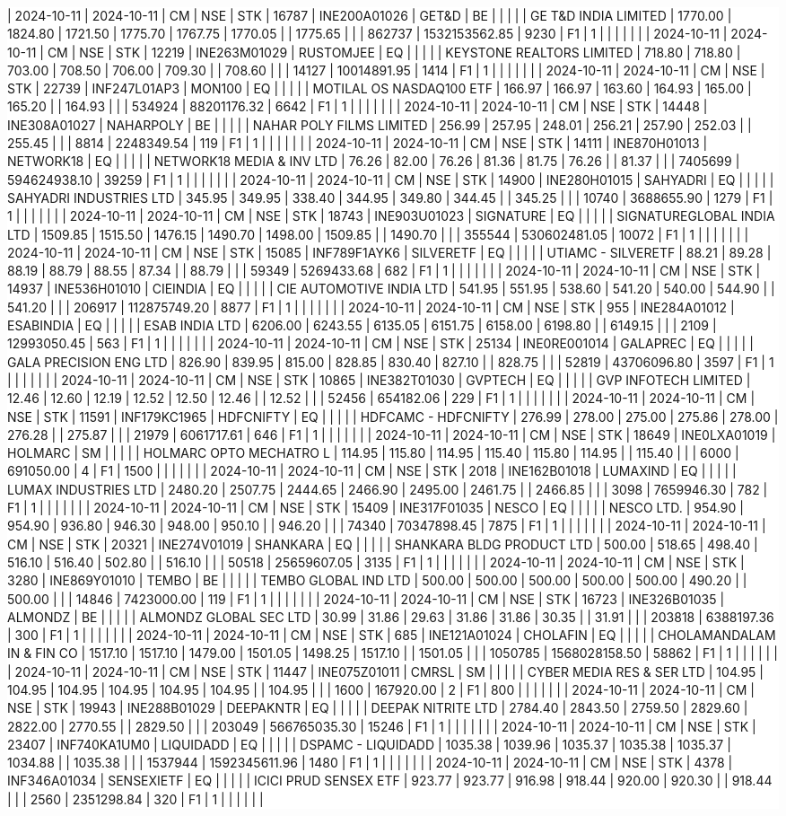 | 2024-10-11 | 2024-10-11 | CM | NSE | STK | 16787 | INE200A01026 | GET&D | BE |  |  |  |  | GE T&D INDIA LIMITED | 1770.00 | 1824.80 | 1721.50 | 1775.70 | 1767.75 | 1770.05 |  | 1775.65 |  |  | 862737 | 1532153562.85 | 9230 | F1 | 1 |  |  |  |  |  |
| 2024-10-11 | 2024-10-11 | CM | NSE | STK | 12219 | INE263M01029 | RUSTOMJEE | EQ |  |  |  |  | KEYSTONE REALTORS LIMITED | 718.80 | 718.80 | 703.00 | 708.50 | 706.00 | 709.30 |  | 708.60 |  |  | 14127 | 10014891.95 | 1414 | F1 | 1 |  |  |  |  |  |
| 2024-10-11 | 2024-10-11 | CM | NSE | STK | 22739 | INF247L01AP3 | MON100 | EQ |  |  |  |  | MOTILAL OS NASDAQ100 ETF | 166.97 | 166.97 | 163.60 | 164.93 | 165.00 | 165.20 |  | 164.93 |  |  | 534924 | 88201176.32 | 6642 | F1 | 1 |  |  |  |  |  |
| 2024-10-11 | 2024-10-11 | CM | NSE | STK | 14448 | INE308A01027 | NAHARPOLY | BE |  |  |  |  | NAHAR POLY FILMS LIMITED | 256.99 | 257.95 | 248.01 | 256.21 | 257.90 | 252.03 |  | 255.45 |  |  | 8814 | 2248349.54 | 119 | F1 | 1 |  |  |  |  |  |
| 2024-10-11 | 2024-10-11 | CM | NSE | STK | 14111 | INE870H01013 | NETWORK18 | EQ |  |  |  |  | NETWORK18 MEDIA & INV LTD | 76.26 | 82.00 | 76.26 | 81.36 | 81.75 | 76.26 |  | 81.37 |  |  | 7405699 | 594624938.10 | 39259 | F1 | 1 |  |  |  |  |  |
| 2024-10-11 | 2024-10-11 | CM | NSE | STK | 14900 | INE280H01015 | SAHYADRI | EQ |  |  |  |  | SAHYADRI INDUSTRIES LTD | 345.95 | 349.95 | 338.40 | 344.95 | 349.80 | 344.45 |  | 345.25 |  |  | 10740 | 3688655.90 | 1279 | F1 | 1 |  |  |  |  |  |
| 2024-10-11 | 2024-10-11 | CM | NSE | STK | 18743 | INE903U01023 | SIGNATURE | EQ |  |  |  |  | SIGNATUREGLOBAL INDIA LTD | 1509.85 | 1515.50 | 1476.15 | 1490.70 | 1498.00 | 1509.85 |  | 1490.70 |  |  | 355544 | 530602481.05 | 10072 | F1 | 1 |  |  |  |  |  |
| 2024-10-11 | 2024-10-11 | CM | NSE | STK | 15085 | INF789F1AYK6 | SILVERETF | EQ |  |  |  |  | UTIAMC - SILVERETF | 88.21 | 89.28 | 88.19 | 88.79 | 88.55 | 87.34 |  | 88.79 |  |  | 59349 | 5269433.68 | 682 | F1 | 1 |  |  |  |  |  |
| 2024-10-11 | 2024-10-11 | CM | NSE | STK | 14937 | INE536H01010 | CIEINDIA | EQ |  |  |  |  | CIE AUTOMOTIVE INDIA LTD | 541.95 | 551.95 | 538.60 | 541.20 | 540.00 | 544.90 |  | 541.20 |  |  | 206917 | 112875749.20 | 8877 | F1 | 1 |  |  |  |  |  |
| 2024-10-11 | 2024-10-11 | CM | NSE | STK | 955 | INE284A01012 | ESABINDIA | EQ |  |  |  |  | ESAB INDIA LTD | 6206.00 | 6243.55 | 6135.05 | 6151.75 | 6158.00 | 6198.80 |  | 6149.15 |  |  | 2109 | 12993050.45 | 563 | F1 | 1 |  |  |  |  |  |
| 2024-10-11 | 2024-10-11 | CM | NSE | STK | 25134 | INE0RE001014 | GALAPREC | EQ |  |  |  |  | GALA PRECISION ENG LTD | 826.90 | 839.95 | 815.00 | 828.85 | 830.40 | 827.10 |  | 828.75 |  |  | 52819 | 43706096.80 | 3597 | F1 | 1 |  |  |  |  |  |
| 2024-10-11 | 2024-10-11 | CM | NSE | STK | 10865 | INE382T01030 | GVPTECH | EQ |  |  |  |  | GVP INFOTECH LIMITED | 12.46 | 12.60 | 12.19 | 12.52 | 12.50 | 12.46 |  | 12.52 |  |  | 52456 | 654182.06 | 229 | F1 | 1 |  |  |  |  |  |
| 2024-10-11 | 2024-10-11 | CM | NSE | STK | 11591 | INF179KC1965 | HDFCNIFTY | EQ |  |  |  |  | HDFCAMC - HDFCNIFTY | 276.99 | 278.00 | 275.00 | 275.86 | 278.00 | 276.28 |  | 275.87 |  |  | 21979 | 6061717.61 | 646 | F1 | 1 |  |  |  |  |  |
| 2024-10-11 | 2024-10-11 | CM | NSE | STK | 18649 | INE0LXA01019 | HOLMARC | SM |  |  |  |  | HOLMARC OPTO MECHATRO L | 114.95 | 115.80 | 114.95 | 115.40 | 115.80 | 114.95 |  | 115.40 |  |  | 6000 | 691050.00 | 4 | F1 | 1500 |  |  |  |  |  |
| 2024-10-11 | 2024-10-11 | CM | NSE | STK | 2018 | INE162B01018 | LUMAXIND | EQ |  |  |  |  | LUMAX INDUSTRIES LTD | 2480.20 | 2507.75 | 2444.65 | 2466.90 | 2495.00 | 2461.75 |  | 2466.85 |  |  | 3098 | 7659946.30 | 782 | F1 | 1 |  |  |  |  |  |
| 2024-10-11 | 2024-10-11 | CM | NSE | STK | 15409 | INE317F01035 | NESCO | EQ |  |  |  |  | NESCO LTD. | 954.90 | 954.90 | 936.80 | 946.30 | 948.00 | 950.10 |  | 946.20 |  |  | 74340 | 70347898.45 | 7875 | F1 | 1 |  |  |  |  |  |
| 2024-10-11 | 2024-10-11 | CM | NSE | STK | 20321 | INE274V01019 | SHANKARA | EQ |  |  |  |  | SHANKARA BLDG PRODUCT LTD | 500.00 | 518.65 | 498.40 | 516.10 | 516.40 | 502.80 |  | 516.10 |  |  | 50518 | 25659607.05 | 3135 | F1 | 1 |  |  |  |  |  |
| 2024-10-11 | 2024-10-11 | CM | NSE | STK | 3280 | INE869Y01010 | TEMBO | BE |  |  |  |  | TEMBO GLOBAL IND LTD | 500.00 | 500.00 | 500.00 | 500.00 | 500.00 | 490.20 |  | 500.00 |  |  | 14846 | 7423000.00 | 119 | F1 | 1 |  |  |  |  |  |
| 2024-10-11 | 2024-10-11 | CM | NSE | STK | 16723 | INE326B01035 | ALMONDZ | BE |  |  |  |  | ALMONDZ GLOBAL SEC LTD | 30.99 | 31.86 | 29.63 | 31.86 | 31.86 | 30.35 |  | 31.91 |  |  | 203818 | 6388197.36 | 300 | F1 | 1 |  |  |  |  |  |
| 2024-10-11 | 2024-10-11 | CM | NSE | STK | 685 | INE121A01024 | CHOLAFIN | EQ |  |  |  |  | CHOLAMANDALAM IN & FIN CO | 1517.10 | 1517.10 | 1479.00 | 1501.05 | 1498.25 | 1517.10 |  | 1501.05 |  |  | 1050785 | 1568028158.50 | 58862 | F1 | 1 |  |  |  |  |  |
| 2024-10-11 | 2024-10-11 | CM | NSE | STK | 11447 | INE075Z01011 | CMRSL | SM |  |  |  |  | CYBER MEDIA RES & SER LTD | 104.95 | 104.95 | 104.95 | 104.95 | 104.95 | 104.95 |  | 104.95 |  |  | 1600 | 167920.00 | 2 | F1 | 800 |  |  |  |  |  |
| 2024-10-11 | 2024-10-11 | CM | NSE | STK | 19943 | INE288B01029 | DEEPAKNTR | EQ |  |  |  |  | DEEPAK NITRITE LTD | 2784.40 | 2843.50 | 2759.50 | 2829.60 | 2822.00 | 2770.55 |  | 2829.50 |  |  | 203049 | 566765035.30 | 15246 | F1 | 1 |  |  |  |  |  |
| 2024-10-11 | 2024-10-11 | CM | NSE | STK | 23407 | INF740KA1UM0 | LIQUIDADD | EQ |  |  |  |  | DSPAMC - LIQUIDADD | 1035.38 | 1039.96 | 1035.37 | 1035.38 | 1035.37 | 1034.88 |  | 1035.38 |  |  | 1537944 | 1592345611.96 | 1480 | F1 | 1 |  |  |  |  |  |
| 2024-10-11 | 2024-10-11 | CM | NSE | STK | 4378 | INF346A01034 | SENSEXIETF | EQ |  |  |  |  | ICICI PRUD SENSEX ETF | 923.77 | 923.77 | 916.98 | 918.44 | 920.00 | 920.30 |  | 918.44 |  |  | 2560 | 2351298.84 | 320 | F1 | 1 |  |  |  |  |  |